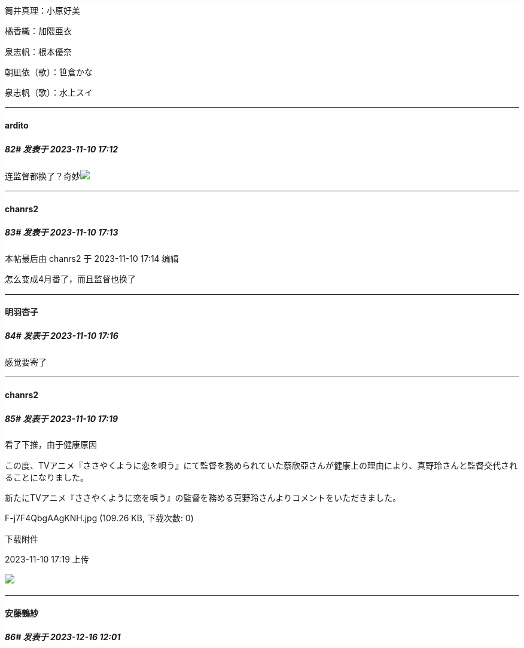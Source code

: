 筒井真理：小原好美

橘香織：加隈亜衣

泉志帆：根本優奈

朝凪依（歌）：笹倉かな

泉志帆（歌）：水上スイ

*****

####  ardito  
##### 82#       发表于 2023-11-10 17:12

连监督都换了？奇妙<img src="https://static.saraba1st.com/image/smiley/face2017/067.png" referrerpolicy="no-referrer">

*****

####  chanrs2  
##### 83#       发表于 2023-11-10 17:13

 本帖最后由 chanrs2 于 2023-11-10 17:14 编辑 

怎么变成4月番了，而且监督也换了

*****

####  明羽杏子  
##### 84#       发表于 2023-11-10 17:16

感觉要寄了

*****

####  chanrs2  
##### 85#       发表于 2023-11-10 17:19

看了下推，由于健康原因

この度、TVアニメ『ささやくように恋を唄う』にて監督を務められていた蔡欣亞さんが健康上の理由により、真野玲さんと監督交代されることになりました。

新たにTVアニメ『ささやくように恋を唄う』の監督を務める真野玲さんよりコメントをいただきました。

F-j7F4QbgAAgKNH.jpg
(109.26 KB, 下载次数: 0)

下载附件

2023-11-10 17:19 上传

<img src="https://img.saraba1st.com/forum/202311/10/171903pgm7ztzhmurhzyd4.jpg" referrerpolicy="no-referrer">

*****

####  安藤鶴紗  
##### 86#       发表于 2023-12-16 12:01

